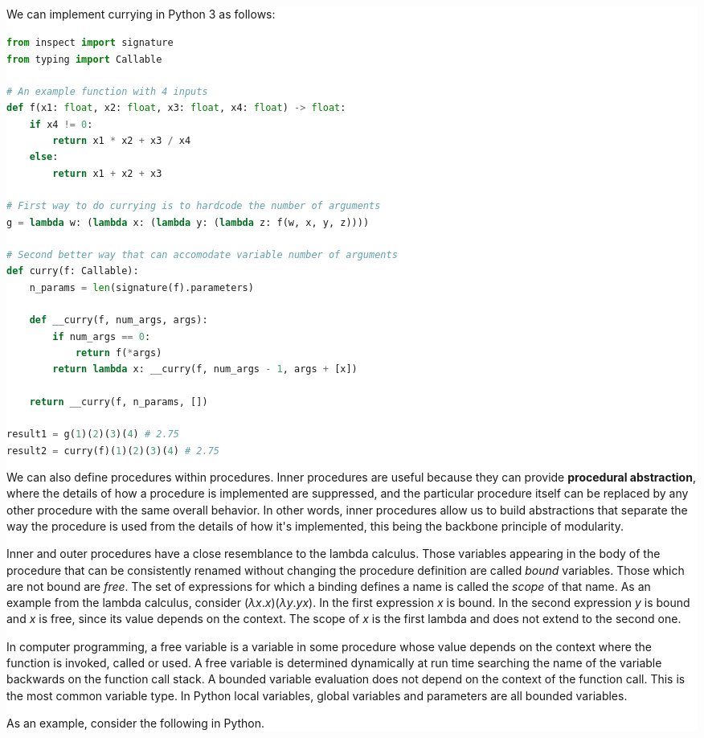 We can implement currying in Python 3 as follows:
```python
from inspect import signature
from typing import Callable

# An example function with 4 inputs
def f(x1: float, x2: float, x3: float, x4: float) -> float:
    if x4 != 0:
        return x1 * x2 + x3 / x4
    else:
        return x1 + x2 + x3

# First way to do currying is to hardcode the number of arguments
g = lambda w: (lambda x: (lambda y: (lambda z: f(w, x, y, z))))

# Second better way that can accomodate variable number of arguments
def curry(f: Callable):
    n_params = len(signature(f).parameters)

    def __curry(f, num_args, args):
        if num_args == 0:
            return f(*args)
        return lambda x: __curry(f, num_args - 1, args + [x])
    
    return __curry(f, n_params, [])

result1 = g(1)(2)(3)(4) # 2.75
result2 = curry(f)(1)(2)(3)(4) # 2.75
```


We can also define procedures within procedures. Inner procedures are useful because they can provide **procedural abstraction**, where the details of how a procedure is implemented are suppressed, and the particular procedure itself can be replaced by any other procedure with the same overall behavior. In other words, inner procedures allow us to build abstractions that separate the way the procedure is used from the details of how it's implemented, this being the backbone principle of modularity.

Inner and outer procedures have a close resemblance to the lambda calculus. Those variables appearing in the body of the procedure that can be consistently renamed without changing the procedure definition are called *bound* variables. Those which are not bound are *free*. The set of expressions for which a binding defines a name is called the *scope* of that name. As an example from the lambda calculus, consider $(\lambda x. x)(\lambda y.yx)$. In the first expression $x$ is bound. In the second expression $y$ is bound and $x$ is free, since its value depends on the context. The scope of $x$ is the first lambda and does not extend to the second one. 

In computer programming, a free variable is a variable in some procedure whose value depends on the context where the function is invoked, called or used. A free variable is determined dynamically at run time searching the name of the variable backwards on the function call stack. A bounded variable evaluation does not depend on the context of the function call. This is the most common variable type. In Python local variables, global variables and parameters are all bounded variables. 

As an example, consider the following in Python.
